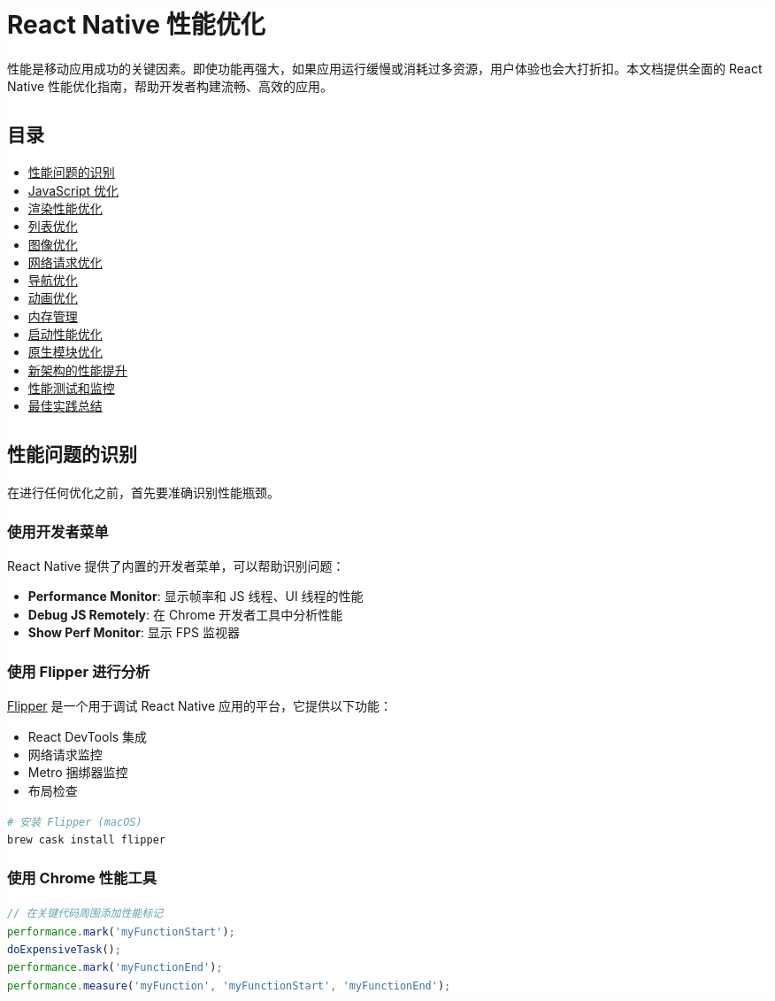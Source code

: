 # React Native 性能优化

性能是移动应用成功的关键因素。即使功能再强大，如果应用运行缓慢或消耗过多资源，用户体验也会大打折扣。本文档提供全面的 React Native 性能优化指南，帮助开发者构建流畅、高效的应用。

## 目录

- [性能问题的识别](#性能问题的识别)
- [JavaScript 优化](#javascript-优化)
- [渲染性能优化](#渲染性能优化)
- [列表优化](#列表优化)
- [图像优化](#图像优化)
- [网络请求优化](#网络请求优化)
- [导航优化](#导航优化)
- [动画优化](#动画优化)
- [内存管理](#内存管理)
- [启动性能优化](#启动性能优化)
- [原生模块优化](#原生模块优化)
- [新架构的性能提升](#新架构的性能提升)
- [性能测试和监控](#性能测试和监控)
- [最佳实践总结](#最佳实践总结)

## 性能问题的识别

在进行任何优化之前，首先要准确识别性能瓶颈。

### 使用开发者菜单

React Native 提供了内置的开发者菜单，可以帮助识别问题：

- **Performance Monitor**: 显示帧率和 JS 线程、UI 线程的性能
- **Debug JS Remotely**: 在 Chrome 开发者工具中分析性能
- **Show Perf Monitor**: 显示 FPS 监视器

### 使用 Flipper 进行分析

[Flipper](https://fbflipper.com/) 是一个用于调试 React Native 应用的平台，它提供以下功能：

- React DevTools 集成
- 网络请求监控
- Metro 捆绑器监控
- 布局检查

```bash
# 安装 Flipper (macOS)
brew cask install flipper
```

### 使用 Chrome 性能工具

```javascript
// 在关键代码周围添加性能标记
performance.mark('myFunctionStart');
doExpensiveTask();
performance.mark('myFunctionEnd');
performance.measure('myFunction', 'myFunctionStart', 'myFunctionEnd');
```
